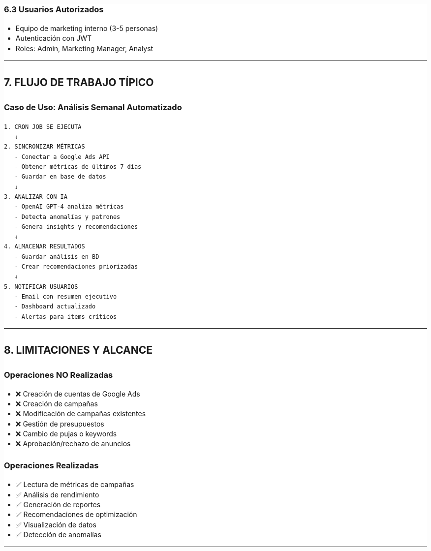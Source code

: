 ### 6.3 Usuarios Autorizados
- Equipo de marketing interno (3-5 personas)
- Autenticación con JWT
- Roles: Admin, Marketing Manager, Analyst

---

## 7. FLUJO DE TRABAJO TÍPICO

### Caso de Uso: Análisis Semanal Automatizado

```
1. CRON JOB SE EJECUTA
   ↓
2. SINCRONIZAR MÉTRICAS
   - Conectar a Google Ads API
   - Obtener métricas de últimos 7 días
   - Guardar en base de datos
   ↓
3. ANALIZAR CON IA
   - OpenAI GPT-4 analiza métricas
   - Detecta anomalías y patrones
   - Genera insights y recomendaciones
   ↓
4. ALMACENAR RESULTADOS
   - Guardar análisis en BD
   - Crear recomendaciones priorizadas
   ↓
5. NOTIFICAR USUARIOS
   - Email con resumen ejecutivo
   - Dashboard actualizado
   - Alertas para items críticos
```

---

## 8. LIMITACIONES Y ALCANCE

### Operaciones NO Realizadas
- ❌ Creación de cuentas de Google Ads
- ❌ Creación de campañas
- ❌ Modificación de campañas existentes
- ❌ Gestión de presupuestos
- ❌ Cambio de pujas o keywords
- ❌ Aprobación/rechazo de anuncios

### Operaciones Realizadas
- ✅ Lectura de métricas de campañas
- ✅ Análisis de rendimiento
- ✅ Generación de reportes
- ✅ Recomendaciones de optimización
- ✅ Visualización de datos
- ✅ Detección de anomalías

---